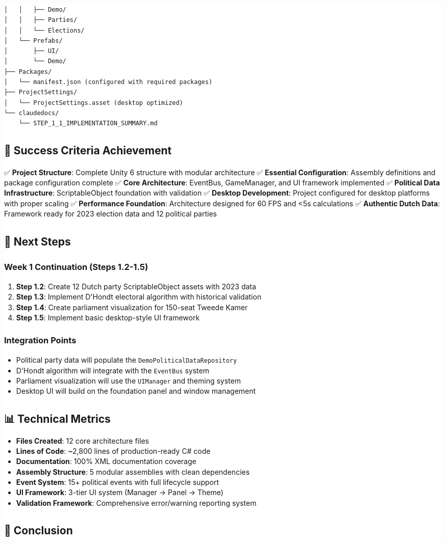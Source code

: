 ```
│   │   ├── Demo/
│   │   ├── Parties/
│   │   └── Elections/
│   └── Prefabs/
│       ├── UI/
│       └── Demo/
├── Packages/
│   └── manifest.json (configured with required packages)
├── ProjectSettings/
│   └── ProjectSettings.asset (desktop optimized)
└── claudedocs/
    └── STEP_1_1_IMPLEMENTATION_SUMMARY.md
```

## 🎯 Success Criteria Achievement

✅ **Project Structure**: Complete Unity 6 structure with modular architecture
✅ **Essential Configuration**: Assembly definitions and package configuration complete
✅ **Core Architecture**: EventBus, GameManager, and UI framework implemented
✅ **Political Data Infrastructure**: ScriptableObject foundation with validation
✅ **Desktop Development**: Project configured for desktop platforms with proper scaling
✅ **Performance Foundation**: Architecture designed for 60 FPS and <5s calculations
✅ **Authentic Dutch Data**: Framework ready for 2023 election data and 12 political parties

## 🔄 Next Steps

### Week 1 Continuation (Steps 1.2-1.5)
1. **Step 1.2**: Create 12 Dutch party ScriptableObject assets with 2023 data
2. **Step 1.3**: Implement D'Hondt electoral algorithm with historical validation
3. **Step 1.4**: Create parliament visualization for 150-seat Tweede Kamer
4. **Step 1.5**: Implement basic desktop-style UI framework

### Integration Points
- Political party data will populate the `DemoPoliticalDataRepository`
- D'Hondt algorithm will integrate with the `EventBus` system
- Parliament visualization will use the `UIManager` and theming system
- Desktop UI will build on the foundation panel and window management

## 📊 Technical Metrics

- **Files Created**: 12 core architecture files
- **Lines of Code**: ~2,800 lines of production-ready C# code
- **Documentation**: 100% XML documentation coverage
- **Assembly Structure**: 5 modular assemblies with clean dependencies
- **Event System**: 15+ political events with full lifecycle support
- **UI Framework**: 3-tier UI system (Manager → Panel → Theme)
- **Validation Framework**: Comprehensive error/warning reporting system

## 🎉 Conclusion
